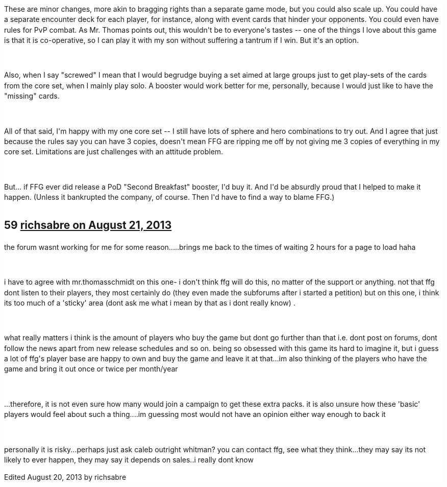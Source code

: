 These are minor changes, more akin to bragging rights than a separate game mode, but you could also scale up. You could have a separate encounter deck for each player, for instance, along with event cards that hinder your opponents. You could even have rules for PvP combat. As Mr. Thomas points out, this wouldn't be to everyone's tastes -- one of the things I love about this game is that it is co-operative, so I can play it with my son without suffering a tantrum if I win. But it's an option.

 

Also, when I say "screwed" I mean that I would begrudge buying a set aimed at large groups just to get play-sets of the cards from the core set, when I mainly play solo. A booster would work better for me, personally, because I would just like to have the "missing" cards.

 

All of that said, I'm happy with my one core set -- I still have lots of sphere and hero combinations to try out. And I agree that just because the rules say you can have 3 copies, doesn't mean FFG are ripping me off by not giving me 3 copies of everything in my core set. Limitations are just challenges with an attitude problem.

 

But... if FFG ever did release a PoD "Second Breakfast" booster, I'd buy it. And I'd be absurdly proud that I helped to make it happen. (Unless it bankrupted the company, of course. Then I'd have to find a way to blame FFG.)

## 59 [richsabre on August 21, 2013](https://community.fantasyflightgames.com/topic/88786-print-on-demand-core-set-booster-pack/?do=findComment&comment=845696)

the forum wasnt working for me for some reason.....brings me back to the times of waiting 2 hours for a page to load haha

 

i have to agree with mr.thomasschmidt on this one- i don't think ffg will do this, no matter of the support or anything. not that ffg dont listen to their players, they most certainly do (they even made the subforums after i started a petition) but on this one, i think its too much of a 'sticky' area (dont ask me what i mean by that as i dont really know) .

 

what really matters i think is the amount of players who buy the game but dont go further than that i.e. dont post on forums, dont follow the news apart from new release schedules and so on. being so obsessed with this game its hard to imagine it, but i guess a lot of ffg's player base are happy to own and buy the game and leave it at that...im also thinking of the players who have the game and bring it out once or twice per month/year

 

...therefore, it is not even sure how many would join a campaign to get these extra packs. it is also unsure how these 'basic' players would feel about such a thing....im guessing most would not have an opinion either way enough to back it

 

personally it is risky...perhaps just ask caleb outright whitman? you can contact ffg, see what they think...they may say its not likely to ever happen, they may say it depends on sales..i really dont know

Edited August 20, 2013 by richsabre
